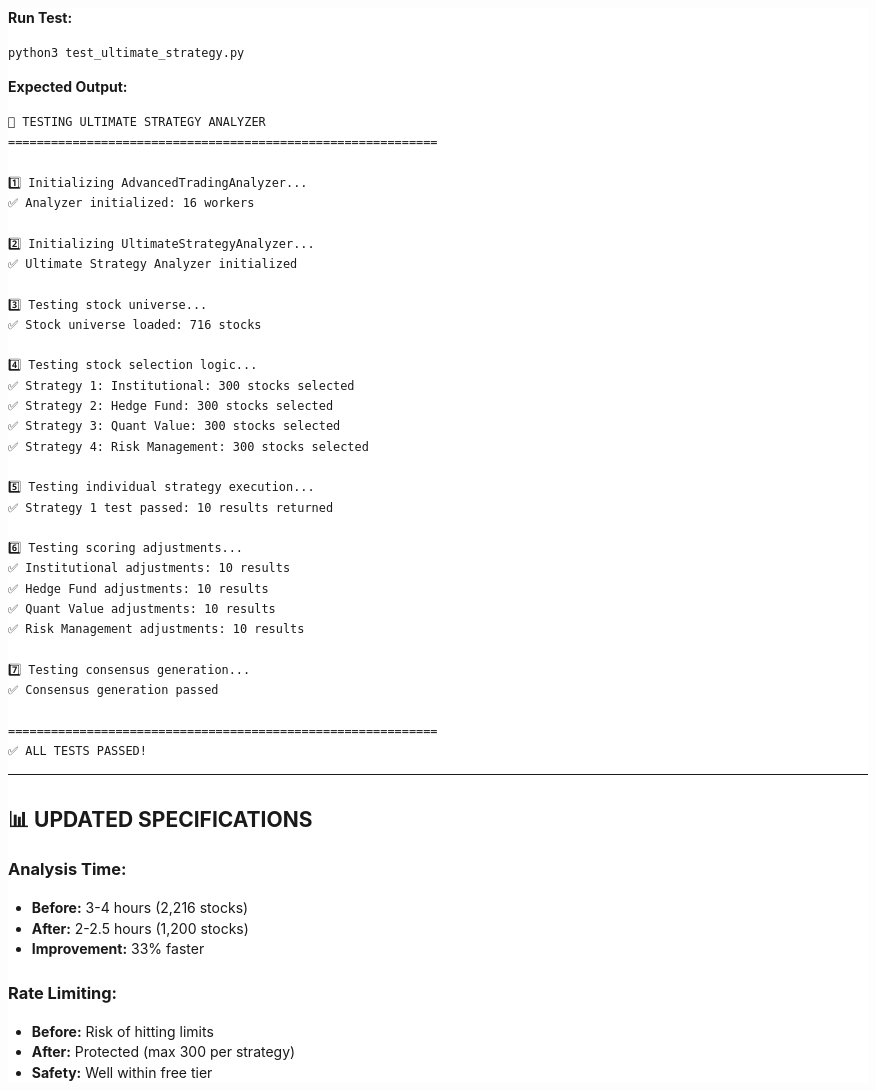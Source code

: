 **Run Test:**
```bash
python3 test_ultimate_strategy.py
```

**Expected Output:**
```
🧪 TESTING ULTIMATE STRATEGY ANALYZER
============================================================

1️⃣ Initializing AdvancedTradingAnalyzer...
✅ Analyzer initialized: 16 workers

2️⃣ Initializing UltimateStrategyAnalyzer...
✅ Ultimate Strategy Analyzer initialized

3️⃣ Testing stock universe...
✅ Stock universe loaded: 716 stocks

4️⃣ Testing stock selection logic...
✅ Strategy 1: Institutional: 300 stocks selected
✅ Strategy 2: Hedge Fund: 300 stocks selected
✅ Strategy 3: Quant Value: 300 stocks selected
✅ Strategy 4: Risk Management: 300 stocks selected

5️⃣ Testing individual strategy execution...
✅ Strategy 1 test passed: 10 results returned

6️⃣ Testing scoring adjustments...
✅ Institutional adjustments: 10 results
✅ Hedge Fund adjustments: 10 results
✅ Quant Value adjustments: 10 results
✅ Risk Management adjustments: 10 results

7️⃣ Testing consensus generation...
✅ Consensus generation passed

============================================================
✅ ALL TESTS PASSED!
```

---

## 📊 **UPDATED SPECIFICATIONS**

### **Analysis Time:**
- **Before:** 3-4 hours (2,216 stocks)
- **After:** 2-2.5 hours (1,200 stocks)
- **Improvement:** 33% faster

### **Rate Limiting:**
- **Before:** Risk of hitting limits
- **After:** Protected (max 300 per strategy)
- **Safety:** Well within free tier
